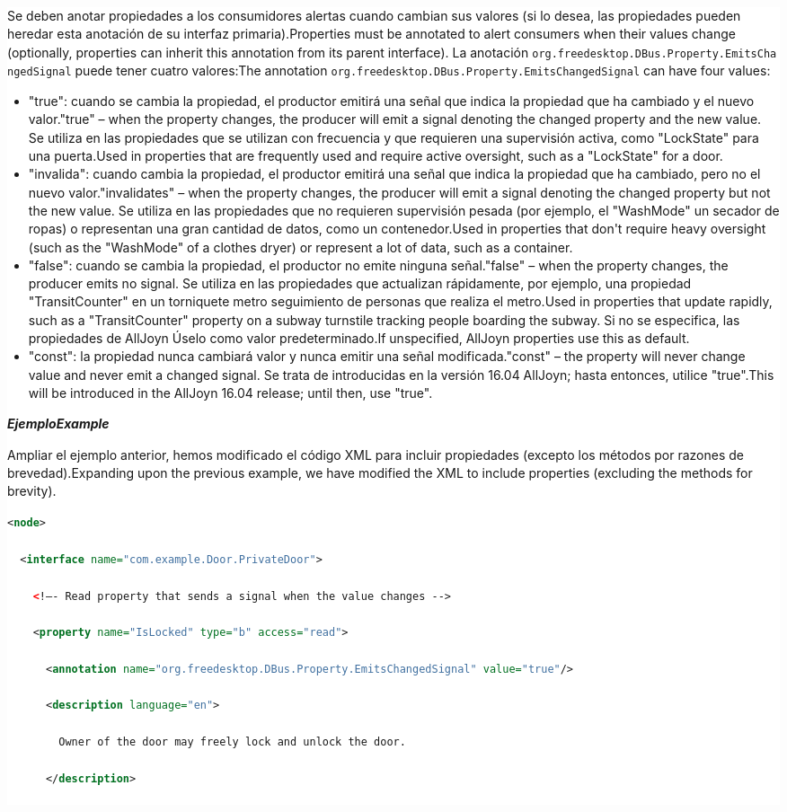 <span data-ttu-id="da35a-221">Se deben anotar propiedades a los consumidores alertas cuando cambian sus valores (si lo desea, las propiedades pueden heredar esta anotación de su interfaz primaria).</span><span class="sxs-lookup"><span data-stu-id="da35a-221">Properties must be annotated to alert consumers when their values change (optionally, properties can inherit this annotation from its parent interface).</span></span>  <span data-ttu-id="da35a-222">La anotación `org.freedesktop.DBus.Property.EmitsChangedSignal` puede tener cuatro valores:</span><span class="sxs-lookup"><span data-stu-id="da35a-222">The annotation `org.freedesktop.DBus.Property.EmitsChangedSignal` can have four values:</span></span>

* <span data-ttu-id="da35a-223">"true": cuando se cambia la propiedad, el productor emitirá una señal que indica la propiedad que ha cambiado y el nuevo valor.</span><span class="sxs-lookup"><span data-stu-id="da35a-223">"true" – when the property changes, the producer will emit a signal denoting the changed property and the new value.</span></span> <span data-ttu-id="da35a-224">Se utiliza en las propiedades que se utilizan con frecuencia y que requieren una supervisión activa, como "LockState" para una puerta.</span><span class="sxs-lookup"><span data-stu-id="da35a-224">Used in properties that are frequently used and require active oversight, such as a "LockState" for a door.</span></span>
* <span data-ttu-id="da35a-225">"invalida": cuando cambia la propiedad, el productor emitirá una señal que indica la propiedad que ha cambiado, pero no el nuevo valor.</span><span class="sxs-lookup"><span data-stu-id="da35a-225">"invalidates" – when the property changes, the producer will emit a signal denoting the changed property but not the new value.</span></span> <span data-ttu-id="da35a-226">Se utiliza en las propiedades que no requieren supervisión pesada (por ejemplo, el "WashMode" un secador de ropas) o representan una gran cantidad de datos, como un contenedor.</span><span class="sxs-lookup"><span data-stu-id="da35a-226">Used in properties that don't require heavy oversight (such as the "WashMode" of a clothes dryer) or represent a lot of data, such as a container.</span></span>
* <span data-ttu-id="da35a-227">"false": cuando se cambia la propiedad, el productor no emite ninguna señal.</span><span class="sxs-lookup"><span data-stu-id="da35a-227">"false" – when the property changes, the producer emits no signal.</span></span> <span data-ttu-id="da35a-228">Se utiliza en las propiedades que actualizan rápidamente, por ejemplo, una propiedad "TransitCounter" en un torniquete metro seguimiento de personas que realiza el metro.</span><span class="sxs-lookup"><span data-stu-id="da35a-228">Used in properties that update rapidly, such as a "TransitCounter" property on a subway turnstile tracking people boarding the subway.</span></span> <span data-ttu-id="da35a-229">Si no se especifica, las propiedades de AllJoyn Úselo como valor predeterminado.</span><span class="sxs-lookup"><span data-stu-id="da35a-229">If unspecified, AllJoyn properties use this as default.</span></span>
* <span data-ttu-id="da35a-230">"const": la propiedad nunca cambiará valor y nunca emitir una señal modificada.</span><span class="sxs-lookup"><span data-stu-id="da35a-230">"const" – the property will never change value and never emit a changed signal.</span></span> <span data-ttu-id="da35a-231">Se trata de introducidas en la versión 16.04 AllJoyn; hasta entonces, utilice "true".</span><span class="sxs-lookup"><span data-stu-id="da35a-231">This will be introduced in the AllJoyn 16.04 release; until then, use "true".</span></span>

___<span data-ttu-id="da35a-232">Ejemplo</span><span class="sxs-lookup"><span data-stu-id="da35a-232">Example</span></span>___

<span data-ttu-id="da35a-233">Ampliar el ejemplo anterior, hemos modificado el código XML para incluir propiedades (excepto los métodos por razones de brevedad).</span><span class="sxs-lookup"><span data-stu-id="da35a-233">Expanding upon the previous example, we have modified the XML to include properties (excluding the methods for brevity).</span></span>

``` xml
<node>
 
  <interface name="com.example.Door.PrivateDoor">
 
    <!—- Read property that sends a signal when the value changes -->
 
    <property name="IsLocked" type="b" access="read">
 
      <annotation name="org.freedesktop.DBus.Property.EmitsChangedSignal" value="true"/>
 
      <description language="en">
 
        Owner of the door may freely lock and unlock the door.
 
      </description>
 
```